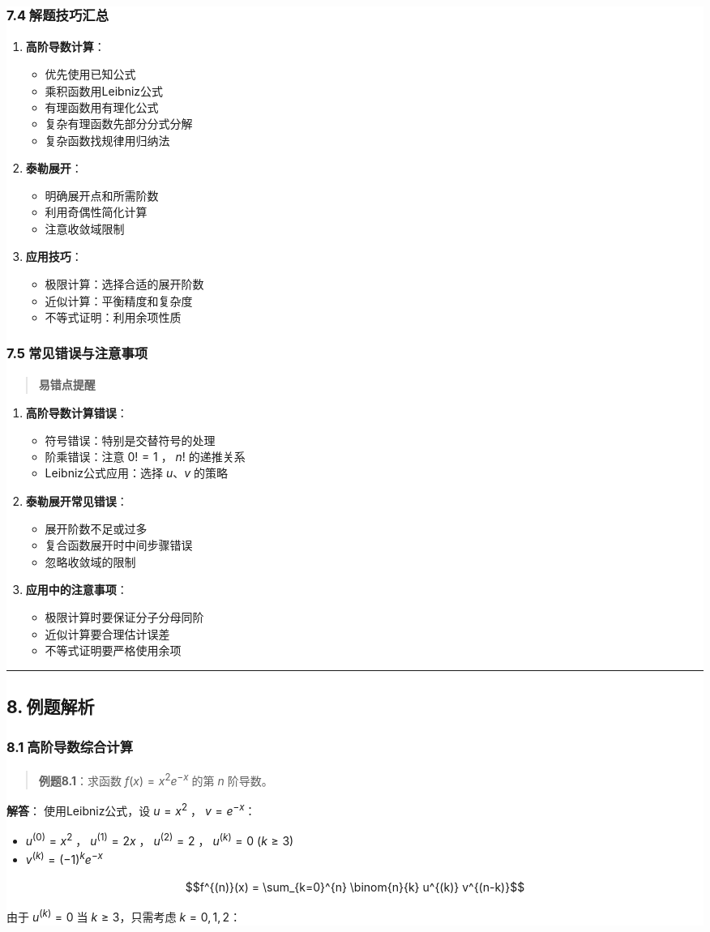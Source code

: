 ### 7.4 解题技巧汇总

1. **高阶导数计算**：
   - 优先使用已知公式
   - 乘积函数用Leibniz公式
   - 有理函数用有理化公式
   - 复杂有理函数先部分分式分解
   - 复杂函数找规律用归纳法

2. **泰勒展开**：
   - 明确展开点和所需阶数
   - 利用奇偶性简化计算
   - 注意收敛域限制

3. **应用技巧**：
   - 极限计算：选择合适的展开阶数
   - 近似计算：平衡精度和复杂度
   - 不等式证明：利用余项性质

### 7.5 常见错误与注意事项

> **易错点提醒**

1. **高阶导数计算错误**：
   - 符号错误：特别是交替符号的处理
   - 阶乘错误：注意 $0! = 1$ ， $n!$ 的递推关系
   - Leibniz公式应用：选择 $u$、$v$ 的策略

2. **泰勒展开常见错误**：
   - 展开阶数不足或过多
   - 复合函数展开时中间步骤错误
   - 忽略收敛域的限制

3. **应用中的注意事项**：
   - 极限计算时要保证分子分母同阶
   - 近似计算要合理估计误差
   - 不等式证明要严格使用余项

---

## 8. 例题解析

### 8.1 高阶导数综合计算

> **例题8.1**：求函数 $f(x) = x^2 e^{-x}$ 的第 $n$ 阶导数。

**解答**：
使用Leibniz公式，设 $u = x^2$ ， $v = e^{-x}$：
- $u^{(0)} = x^2$ ， $u^{(1)} = 2x$ ， $u^{(2)} = 2$ ， $u^{(k)} = 0$ ($k \geq 3$)
- $v^{(k)} = (-1)^k e^{-x}$

$$f^{(n)}(x) = \sum_{k=0}^{n} \binom{n}{k} u^{(k)} v^{(n-k)}$$

由于 $u^{(k)} = 0$ 当 $k \geq 3$，只需考虑 $k = 0, 1, 2$：
